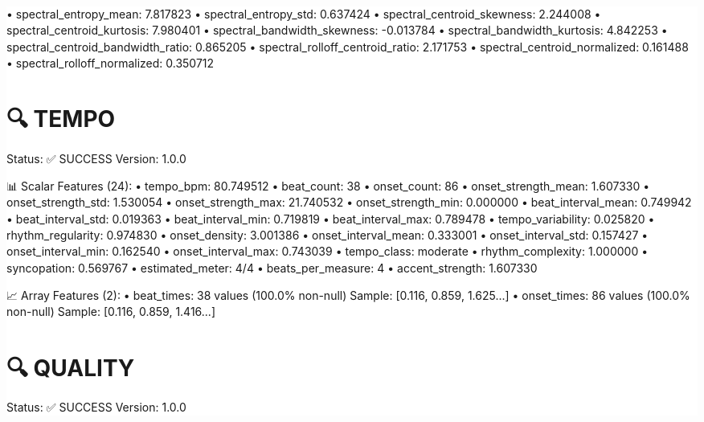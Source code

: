   • spectral_entropy_mean: 7.817823
  • spectral_entropy_std: 0.637424
  • spectral_centroid_skewness: 2.244008
  • spectral_centroid_kurtosis: 7.980401
  • spectral_bandwidth_skewness: -0.013784
  • spectral_bandwidth_kurtosis: 4.842253
  • spectral_centroid_bandwidth_ratio: 0.865205
  • spectral_rolloff_centroid_ratio: 2.171753
  • spectral_centroid_normalized: 0.161488
  • spectral_rolloff_normalized: 0.350712

🔍 TEMPO
============================================================
Status: ✅ SUCCESS
Version: 1.0.0

📊 Scalar Features (24):
  • tempo_bpm: 80.749512
  • beat_count: 38
  • onset_count: 86
  • onset_strength_mean: 1.607330
  • onset_strength_std: 1.530054
  • onset_strength_max: 21.740532
  • onset_strength_min: 0.000000
  • beat_interval_mean: 0.749942
  • beat_interval_std: 0.019363
  • beat_interval_min: 0.719819
  • beat_interval_max: 0.789478
  • tempo_variability: 0.025820
  • rhythm_regularity: 0.974830
  • onset_density: 3.001386
  • onset_interval_mean: 0.333001
  • onset_interval_std: 0.157427
  • onset_interval_min: 0.162540
  • onset_interval_max: 0.743039
  • tempo_class: moderate
  • rhythm_complexity: 1.000000
  • syncopation: 0.569767
  • estimated_meter: 4/4
  • beats_per_measure: 4
  • accent_strength: 1.607330

📈 Array Features (2):
  • beat_times: 38 values (100.0% non-null)
    Sample: [0.116, 0.859, 1.625...]
  • onset_times: 86 values (100.0% non-null)
    Sample: [0.116, 0.859, 1.416...]

🔍 QUALITY
============================================================
Status: ✅ SUCCESS
Version: 1.0.0

